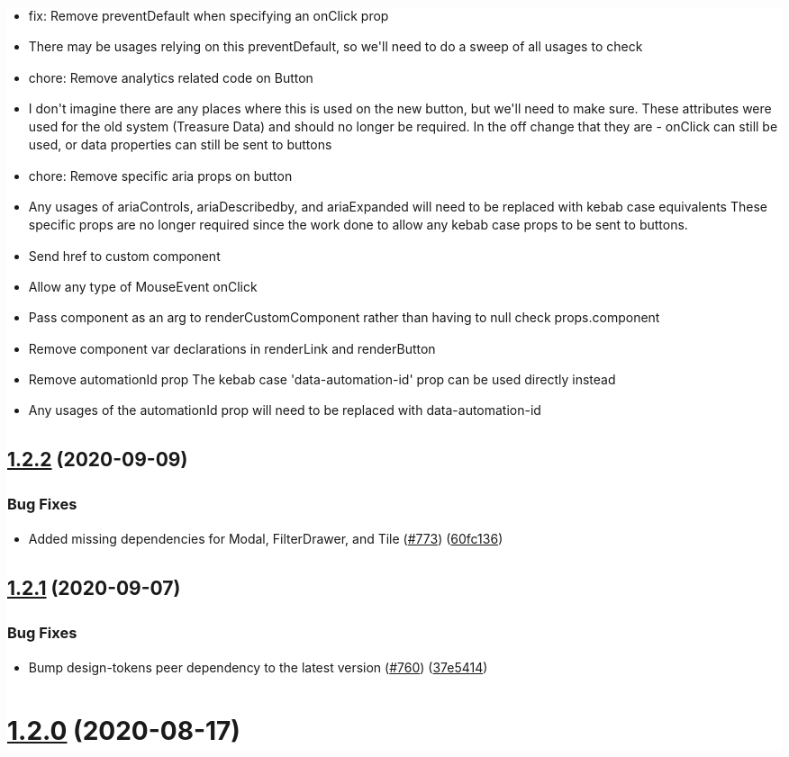 - fix: Remove preventDefault when specifying an onClick prop
- There may be usages relying on this preventDefault, so we'll need to do a sweep of all usages to check

- chore: Remove analytics related code on Button
- I don't imagine there are any places where this is used on the new button, but we'll need to make sure.
  These attributes were used for the old system (Treasure Data) and should no longer be required. In the off change that they are - onClick can still be used, or data properties can still be sent to buttons

- chore: Remove specific aria props on button
- Any usages of ariaControls, ariaDescribedby, and ariaExpanded will need to be replaced with kebab case equivalents
  These specific props are no longer required since the work done to allow any kebab case props to be sent to buttons.

- Send href to custom component

- Allow any type of MouseEvent onClick

- Pass component as an arg to renderCustomComponent rather than having to null check props.component

- Remove component var declarations in renderLink and renderButton

- Remove automationId prop
  The kebab case 'data-automation-id' prop can be used directly instead
- Any usages of the automationId prop will need to be replaced with data-automation-id

## [1.2.2](https://github.com/cultureamp/kaizen-design-system/compare/@kaizen/draft-tile@1.2.1...@kaizen/draft-tile@1.2.2) (2020-09-09)

### Bug Fixes

- Added missing dependencies for Modal, FilterDrawer, and Tile ([#773](https://github.com/cultureamp/kaizen-design-system/issues/773)) ([60fc136](https://github.com/cultureamp/kaizen-design-system/commit/60fc136e131cca15fbc5b6dcbc8953c567d8e23c))

## [1.2.1](https://github.com/cultureamp/kaizen-design-system/compare/@kaizen/draft-tile@1.2.0...@kaizen/draft-tile@1.2.1) (2020-09-07)

### Bug Fixes

- Bump design-tokens peer dependency to the latest version ([#760](https://github.com/cultureamp/kaizen-design-system/issues/760)) ([37e5414](https://github.com/cultureamp/kaizen-design-system/commit/37e5414b2e2c0befb4127c588120eb2e8bdc4d39))

# [1.2.0](https://github.com/cultureamp/kaizen-design-system/compare/@kaizen/draft-tile@1.1.0...@kaizen/draft-tile@1.2.0) (2020-08-17)

